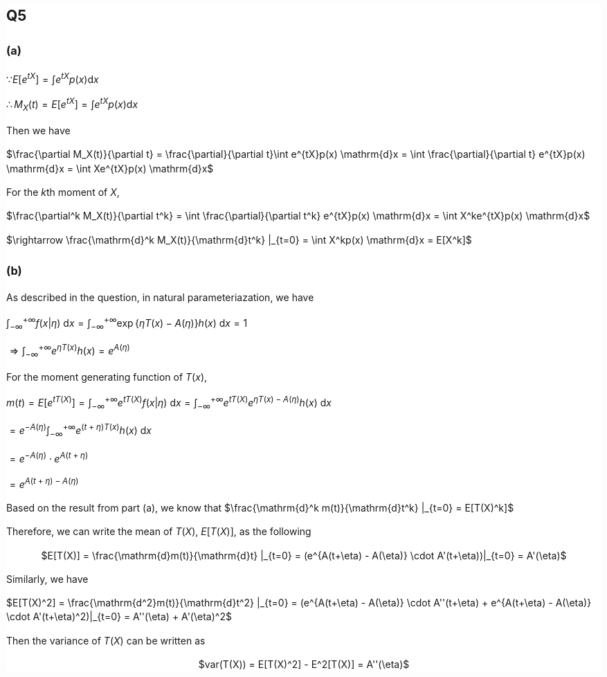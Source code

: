 ## Q5

### (a)

$\because E[e^{tX}] = \int e^{tX}p(x) \mathrm{d}x$

$\therefore M_X(t) = E[e^{tX}] = \int e^{tX}p(x) \mathrm{d}x$

Then we have 

$\frac{\partial M_X(t)}{\partial t} = \frac{\partial}{\partial t}\int e^{tX}p(x) \mathrm{d}x = \int \frac{\partial}{\partial t} e^{tX}p(x) \mathrm{d}x = \int Xe^{tX}p(x) \mathrm{d}x$

For the $k$th moment of $X$,

$\frac{\partial^k M_X(t)}{\partial t^k} = \int \frac{\partial}{\partial t^k} e^{tX}p(x) \mathrm{d}x = \int X^ke^{tX}p(x) \mathrm{d}x$

$\rightarrow \frac{\mathrm{d}^k M_X(t)}{\mathrm{d}t^k} |_{t=0} = \int X^kp(x) \mathrm{d}x = E[X^k]$

### (b)

As described in the question, in natural parameteriazation, we have 

$\int_{-\infty}^{+\infty} f(x|\eta)\ \mathrm{d}x = \int_{-\infty}^{+\infty} \exp\{\eta T(x) - A(\eta)\}h(x)\ \mathrm{d}x = 1$ 

$\Rightarrow \int_{-\infty}^{+\infty} e^{\eta T(x)}h(x) = e^{A(\eta)}$

For the moment generating function of $T(x)$,

$m(t) = E[e^{tT(X)}] = \int_{-\infty}^{+\infty} e^{tT(X)} f(x|\eta)\ \mathrm{d}x = \int_{-\infty}^{+\infty} e^{tT(X)} e^{\eta T(x) - A(\eta)} h(x)\ \mathrm{d}x$

$= e^{-A(\eta)} \int_{-\infty}^{+\infty} e^{(t+\eta)T(x)}h(x)\ \mathrm{d}x$

$= e^{-A(\eta)} \cdot e^{A(t+\eta)}$

$= e^{A(t+\eta) - A(\eta)}$

Based on the result from part (a), we know that $\frac{\mathrm{d}^k m(t)}{\mathrm{d}t^k} |_{t=0} = E[T(X)^k]$

Therefore, we can write the mean of $T(X)$, $E[T(X)]$, as the following

<center>
$E[T(X)] = \frac{\mathrm{d}m(t)}{\mathrm{d}t} |_{t=0} = (e^{A(t+\eta) - A(\eta)} \cdot A'(t+\eta))|_{t=0} = A'(\eta)$
</center>

Similarly, we have

$E[T(X)^2] = \frac{\mathrm{d^2}m(t)}{\mathrm{d}t^2} |_{t=0} = (e^{A(t+\eta) - A(\eta)} \cdot A''(t+\eta) + e^{A(t+\eta) - A(\eta)} \cdot A'(t+\eta)^2)|_{t=0} = A''(\eta) + A'(\eta)^2$


Then the variance of $T(X)$ can be written as

<center>
$var(T(X)) = E[T(X)^2] - E^2[T(X)] = A''(\eta)$
</center>
